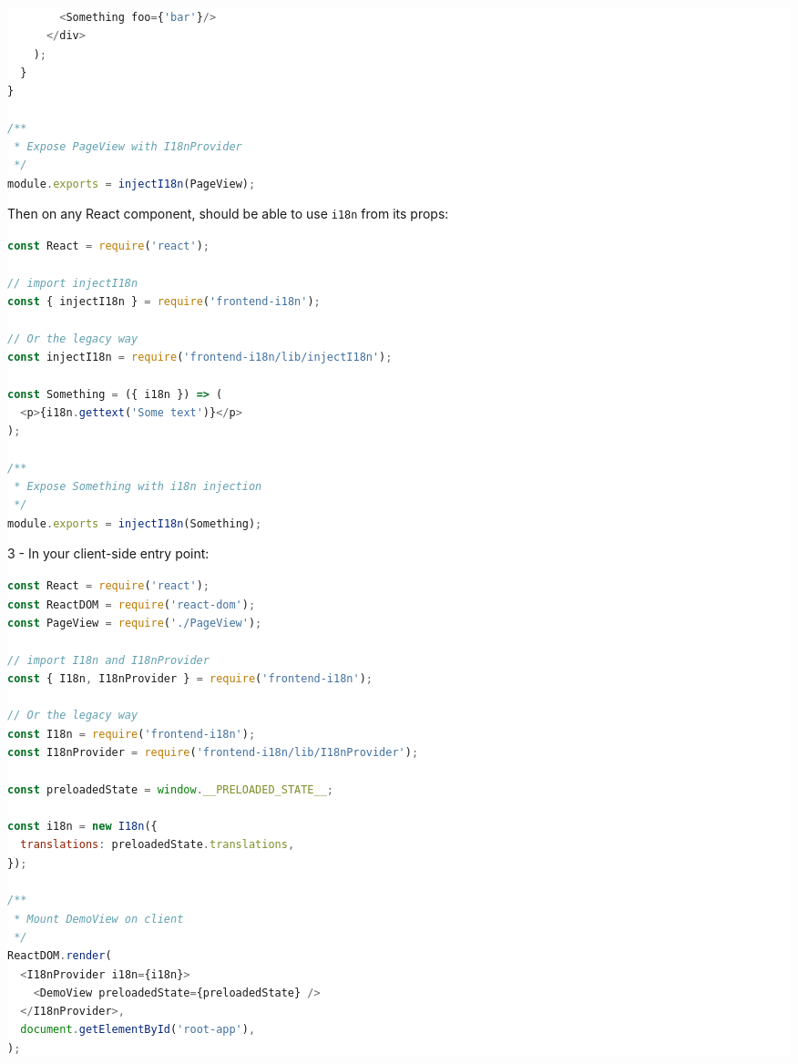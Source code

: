 ```js
        <Something foo={'bar'}/>
      </div>
    );
  }
}

/**
 * Expose PageView with I18nProvider
 */
module.exports = injectI18n(PageView);
```

Then on any React component, should be able to use `i18n` from its props:

```js
const React = require('react');

// import injectI18n
const { injectI18n } = require('frontend-i18n');

// Or the legacy way
const injectI18n = require('frontend-i18n/lib/injectI18n');

const Something = ({ i18n }) => (
  <p>{i18n.gettext('Some text')}</p>
);

/**
 * Expose Something with i18n injection
 */
module.exports = injectI18n(Something);
```

3 - In your client-side entry point:

```js
const React = require('react');
const ReactDOM = require('react-dom');
const PageView = require('./PageView');

// import I18n and I18nProvider
const { I18n, I18nProvider } = require('frontend-i18n');

// Or the legacy way
const I18n = require('frontend-i18n');
const I18nProvider = require('frontend-i18n/lib/I18nProvider');

const preloadedState = window.__PRELOADED_STATE__;

const i18n = new I18n({
  translations: preloadedState.translations,
});

/**
 * Mount DemoView on client
 */
ReactDOM.render(
  <I18nProvider i18n={i18n}>
    <DemoView preloadedState={preloadedState} />
  </I18nProvider>,
  document.getElementById('root-app'),
);
```
